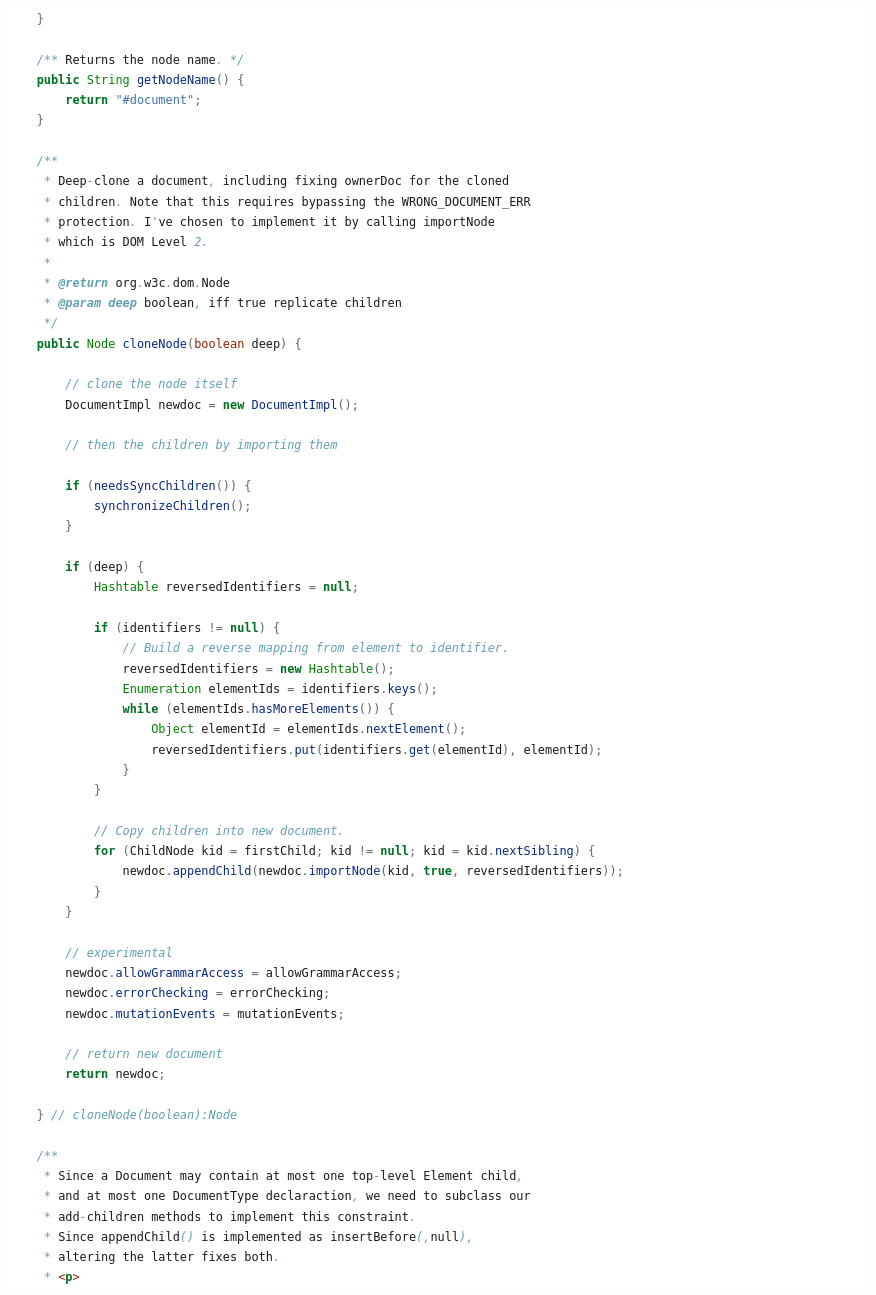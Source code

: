 ```java
    }

    /** Returns the node name. */
    public String getNodeName() {
        return "#document";
    }

    /**
     * Deep-clone a document, including fixing ownerDoc for the cloned
     * children. Note that this requires bypassing the WRONG_DOCUMENT_ERR
     * protection. I've chosen to implement it by calling importNode
     * which is DOM Level 2.
     *
     * @return org.w3c.dom.Node
     * @param deep boolean, iff true replicate children
     */
    public Node cloneNode(boolean deep) {

        // clone the node itself
        DocumentImpl newdoc = new DocumentImpl();

        // then the children by importing them

        if (needsSyncChildren()) {
            synchronizeChildren();
        }

        if (deep) {
            Hashtable reversedIdentifiers = null;

            if (identifiers != null) {
                // Build a reverse mapping from element to identifier.
                reversedIdentifiers = new Hashtable();
                Enumeration elementIds = identifiers.keys();
                while (elementIds.hasMoreElements()) {
                    Object elementId = elementIds.nextElement();
                    reversedIdentifiers.put(identifiers.get(elementId), elementId);
                }
            }

            // Copy children into new document.
            for (ChildNode kid = firstChild; kid != null; kid = kid.nextSibling) {
                newdoc.appendChild(newdoc.importNode(kid, true, reversedIdentifiers));
            }
        }

        // experimental
        newdoc.allowGrammarAccess = allowGrammarAccess;
        newdoc.errorChecking = errorChecking;
        newdoc.mutationEvents = mutationEvents;

        // return new document
    	return newdoc;

    } // cloneNode(boolean):Node

    /**
     * Since a Document may contain at most one top-level Element child,
     * and at most one DocumentType declaraction, we need to subclass our
     * add-children methods to implement this constraint.
     * Since appendChild() is implemented as insertBefore(,null),
     * altering the latter fixes both.
     * <p>
```